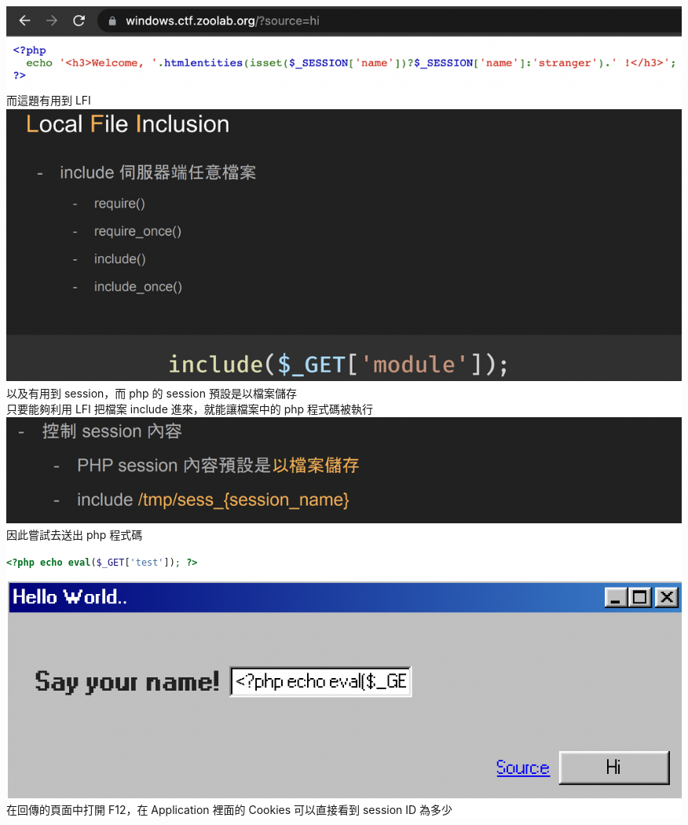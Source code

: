 ![](assets/1-9.png)
而這題有用到 LFI
![](assets/1-11.png)
以及有用到 session，而 php 的 session 預設是以檔案儲存\
只要能夠利用 LFI 把檔案 include 進來，就能讓檔案中的 php 程式碼被執行
![](assets/1-10.png)
因此嘗試去送出 php 程式碼
```php
<?php echo eval($_GET['test']); ?>
```
![](assets/1-12.png)
在回傳的頁面中打開 F12，在 Application 裡面的 Cookies 可以直接看到 session ID 為多少